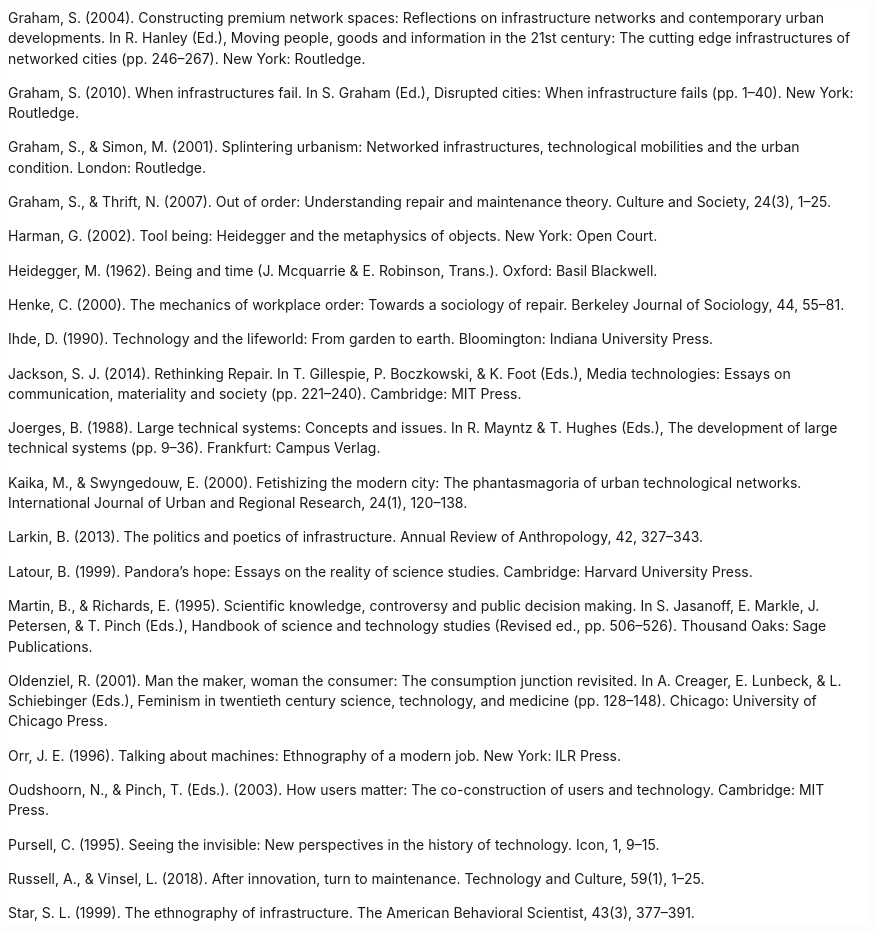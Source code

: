 Graham, S. (2004). Constructing premium network spaces: Reflections on infrastructure networks and contemporary urban developments. In R. Hanley (Ed.), Moving people, goods and information in the 21st century: The cutting edge infrastructures of networked cities (pp. 246–267). New York: Routledge.

Graham, S. (2010). When infrastructures fail. In S. Graham (Ed.), Disrupted cities: When infrastructure fails (pp. 1–40). New York: Routledge.

Graham, S., & Simon, M. (2001). Splintering urbanism: Networked infrastructures, technological mobilities and the urban condition. London: Routledge.

Graham, S., & Thrift, N. (2007). Out of order: Understanding repair and maintenance theory. Culture and Society, 24(3), 1–25.

Harman, G. (2002). Tool being: Heidegger and the metaphysics of objects. New York: Open Court.

Heidegger, M. (1962). Being and time (J. Mcquarrie & E. Robinson, Trans.). Oxford: Basil Blackwell.

Henke, C. (2000). The mechanics of workplace order: Towards a sociology of repair. Berkeley Journal of Sociology, 44, 55–81.

Ihde, D. (1990). Technology and the lifeworld: From garden to earth. Bloomington: Indiana University Press.

Jackson, S. J. (2014). Rethinking Repair. In T. Gillespie, P. Boczkowski, & K. Foot (Eds.), Media technologies: Essays on communication, materiality and society (pp. 221–240). Cambridge: MIT Press.

Joerges, B. (1988). Large technical systems: Concepts and issues. In R. Mayntz & T. Hughes (Eds.), The development of large technical systems (pp. 9–36). Frankfurt: Campus Verlag.

Kaika, M., & Swyngedouw, E. (2000). Fetishizing the modern city: The phantasmagoria of urban technological networks. International Journal of Urban and Regional Research, 24(1), 120–138.

Larkin, B. (2013). The politics and poetics of infrastructure. Annual Review of Anthropology, 42, 327–343.

Latour, B. (1999). Pandora’s hope: Essays on the reality of science studies. Cambridge: Harvard University Press.

Martin, B., & Richards, E. (1995). Scientific knowledge, controversy and public decision making. In S. Jasanoff, E. Markle, J. Petersen, & T. Pinch (Eds.), Handbook of science and technology studies (Revised ed., pp. 506–526). Thousand Oaks: Sage Publications.

Oldenziel, R. (2001). Man the maker, woman the consumer: The consumption junction revisited. In A. Creager, E. Lunbeck, & L. Schiebinger (Eds.), Feminism in twentieth century science, technology, and medicine (pp. 128–148). Chicago: University of Chicago Press.

Orr, J. E. (1996). Talking about machines: Ethnography of a modern job. New York: ILR Press.

Oudshoorn, N., & Pinch, T. (Eds.). (2003). How users matter: The co-construction of users and technology. Cambridge: MIT Press.

Pursell, C. (1995). Seeing the invisible: New perspectives in the history of technology. Icon, 1, 9–15.

Russell, A., & Vinsel, L. (2018). After innovation, turn to maintenance. Technology and Culture, 59(1), 1–25.

Star, S. L. (1999). The ethnography of infrastructure. The American Behavioral Scientist, 43(3), 377–391.
